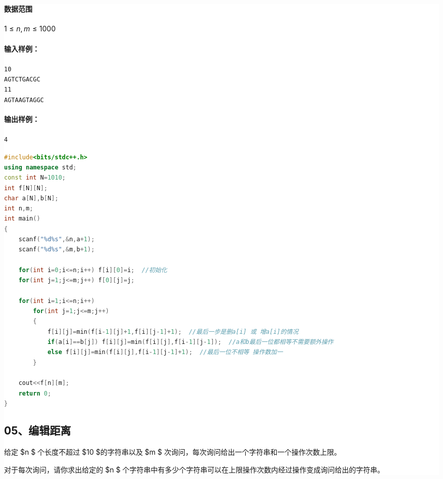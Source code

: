 #### 数据范围

$1≤n,m≤1000$

#### 输入样例：

```
10 
AGTCTGACGC
11 
AGTAAGTAGGC
```

#### 输出样例：

```
4
```

```c++
#include<bits/stdc++.h>
using namespace std;
const int N=1010;
int f[N][N];
char a[N],b[N];
int n,m;
int main()
{
    scanf("%d%s",&n,a+1);
    scanf("%d%s",&m,b+1);
    
    for(int i=0;i<=n;i++) f[i][0]=i;  //初始化
    for(int j=1;j<=m;j++) f[0][j]=j;
    
    for(int i=1;i<=n;i++)
        for(int j=1;j<=m;j++)
        {
            f[i][j]=min(f[i-1][j]+1,f[i][j-1]+1);  //最后一步是删a[i] 或 增a[i]的情况
            if(a[i]==b[j]) f[i][j]=min(f[i][j],f[i-1][j-1]);  //a和b最后一位都相等不需要额外操作
            else f[i][j]=min(f[i][j],f[i-1][j-1]+1);  //最后一位不相等 操作数加一
        }
    
    cout<<f[n][m];
    return 0;
}
```



## 05、编辑距离

给定 $n $ 个长度不超过 $10 $的字符串以及 $m $ 次询问，每次询问给出一个字符串和一个操作次数上限。

对于每次询问，请你求出给定的 $n $ 个字符串中有多少个字符串可以在上限操作次数内经过操作变成询问给出的字符串。
